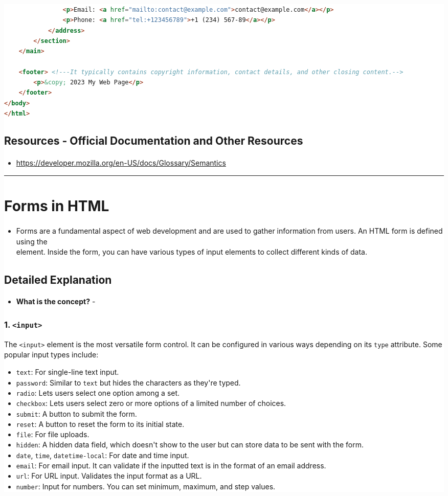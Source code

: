 ```html
                <p>Email: <a href="mailto:contact@example.com">contact@example.com</a></p>
                <p>Phone: <a href="tel:+123456789">+1 (234) 567-89</a></p>
            </address>
        </section>
    </main>

    <footer> <!---It typically contains copyright information, contact details, and other closing content.-->
        <p>&copy; 2023 My Web Page</p>
    </footer>
</body>
</html>


```



## Resources - Official Documentation and Other Resources
- https://developer.mozilla.org/en-US/docs/Glossary/Semantics


---

# Forms in HTML

- Forms are a fundamental aspect of web development and are used to gather information from users. An HTML form is defined using the <form> element. Inside the form, you can have various types of input elements to collect different kinds of data.

## Detailed Explanation

- **What is the concept?** - 



###  1. `<input>`

The `<input>` element is the most versatile form control. It can be configured in various ways depending on its `type` attribute. Some popular input types include:

- `text`: For single-line text input.
- `password`: Similar to `text` but hides the characters as they're typed.
- `radio`: Lets users select one option among a set.
- `checkbox`: Lets users select zero or more options of a limited number of choices.
- `submit`: A button to submit the form.
- `reset`: A button to reset the form to its initial state.
- `file`: For file uploads.
- `hidden`: A hidden data field, which doesn't show to the user but can store data to be sent with the form.
- `date`, `time`, `datetime-local`: For date and time input.
- `email`: For email input. It can validate if the inputted text is in the format of an email address.
- `url`: For URL input. Validates the input format as a URL.
- `number`: Input for numbers. You can set minimum, maximum, and step values.
